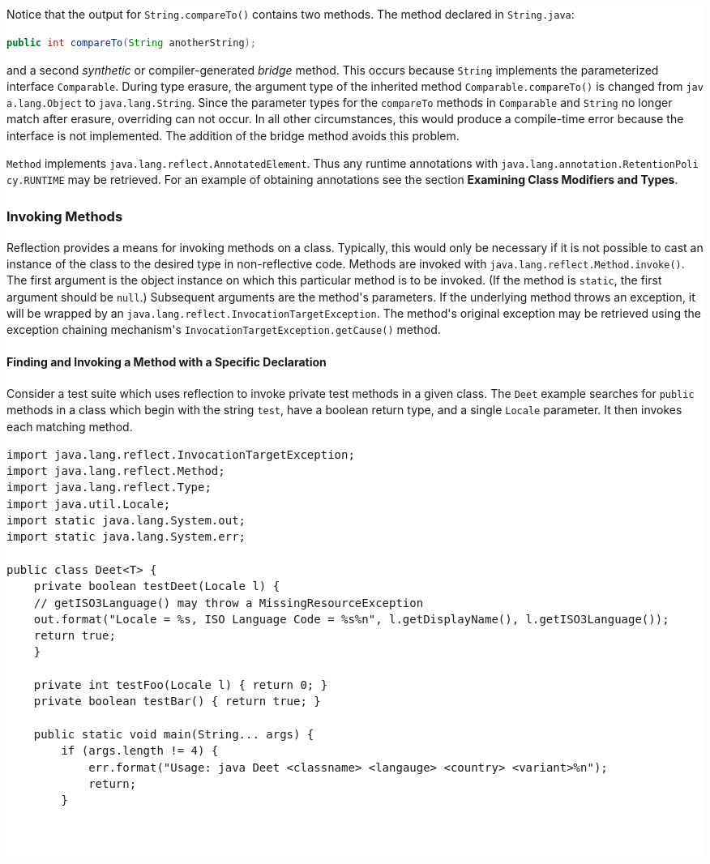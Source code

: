 Notice that the output for `String.compareTo()` contains two methods. The method declared in `String.java`:
```java
public int compareTo(String anotherString);
```
and a second *synthetic* or compiler-generated *bridge* method. This occurs because `String` implements the parameterized interface `Comparable`. During type erasure, the argument type of the inherited method `Comparable.compareTo()` is changed from `java.lang.Object` to `java.lang.String`. Since the parameter types for the `compareTo` methods in `Comparable` and `String` no longer match after erasure, overriding can not occur. In all other circumstances, this would produce a compile-time error because the interface is not implemented. The addition of the bridge method avoids this problem.

`Method` implements `java.lang.reflect.AnnotatedElement`. Thus any runtime annotations with `java.lang.annotation.RetentionPolicy.RUNTIME` may be retrieved. For an example of obtaining annotations see the section **Examining Class Modifiers and Types**.

### Invoking Methods

Reflection provides a means for invoking methods on a class. Typically, this would only be necessary if it is not possible to cast an instance of the class to the desired type in non-reflective code. Methods are invoked with `java.lang.reflect.Method.invoke()`. The first argument is the object instance on which this particular method is to be invoked. (If the method is `static`, the first argument should be `null`.) Subsequent arguments are the method's parameters. If the underlying method throws an exception, it will be wrapped by an `java.lang.reflect.InvocationTargetException`. The method's original exception may be retrieved using the exception chaining mechanism's `InvocationTargetException.getCause()` method.

#### Finding and Invoking a Method with a Specific Declaration

Consider a test suite which uses reflection to invoke private test methods in a given class. The `Deet` example searches for `public` methods in a class which begin with the string `test`, have a boolean return type, and a single `Locale` parameter. It then invokes each matching method.

<pre>
import java.lang.reflect.InvocationTargetException;
import java.lang.reflect.Method;
import java.lang.reflect.Type;
import java.util.Locale;
import static java.lang.System.out;
import static java.lang.System.err;

public class Deet&lt;T> {
    private boolean testDeet(Locale l) {
	// getISO3Language() may throw a MissingResourceException
	out.format("Locale = %s, ISO Language Code = %s%n", l.getDisplayName(), l.getISO3Language());
	return true;
    }

    private int testFoo(Locale l) { return 0; }
    private boolean testBar() { return true; }

    public static void main(String... args) {
		if (args.length != 4) {
		    err.format("Usage: java Deet &lt;classname> &lt;langauge> &lt;country> &lt;variant>%n");
		    return;
		}
